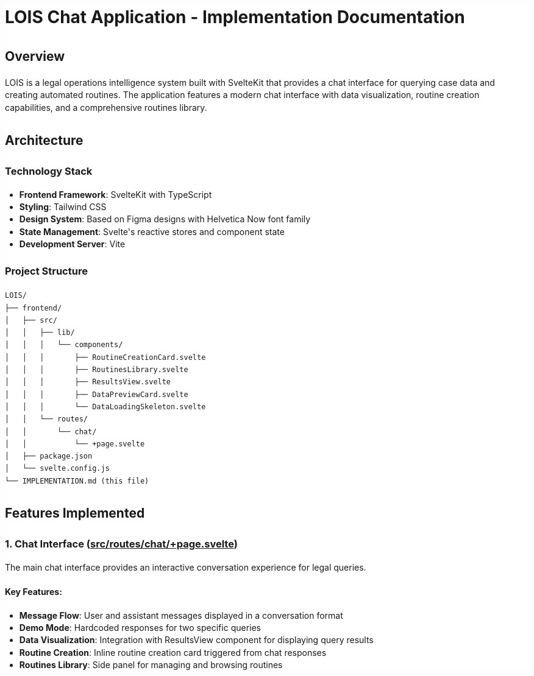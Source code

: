 # LOIS Chat Application - Implementation Documentation

## Overview

LOIS is a legal operations intelligence system built with SvelteKit that provides a chat interface for querying case data and creating automated routines. The application features a modern chat interface with data visualization, routine creation capabilities, and a comprehensive routines library.

## Architecture

### Technology Stack

- **Frontend Framework**: SvelteKit with TypeScript
- **Styling**: Tailwind CSS
- **Design System**: Based on Figma designs with Helvetica Now font family
- **State Management**: Svelte's reactive stores and component state
- **Development Server**: Vite

### Project Structure

```
LOIS/
├── frontend/
│   ├── src/
│   │   ├── lib/
│   │   │   └── components/
│   │   │       ├── RoutineCreationCard.svelte
│   │   │       ├── RoutinesLibrary.svelte
│   │   │       ├── ResultsView.svelte
│   │   │       ├── DataPreviewCard.svelte
│   │   │       └── DataLoadingSkeleton.svelte
│   │   └── routes/
│   │       └── chat/
│   │           └── +page.svelte
│   ├── package.json
│   └── svelte.config.js
└── IMPLEMENTATION.md (this file)
```

## Features Implemented

### 1. Chat Interface ([src/routes/chat/+page.svelte](src/routes/chat/+page.svelte))

The main chat interface provides an interactive conversation experience for legal queries.

#### Key Features:
- **Message Flow**: User and assistant messages displayed in a conversation format
- **Demo Mode**: Hardcoded responses for two specific queries
- **Data Visualization**: Integration with ResultsView component for displaying query results
- **Routine Creation**: Inline routine creation card triggered from chat responses
- **Routines Library**: Side panel for managing and browsing routines
